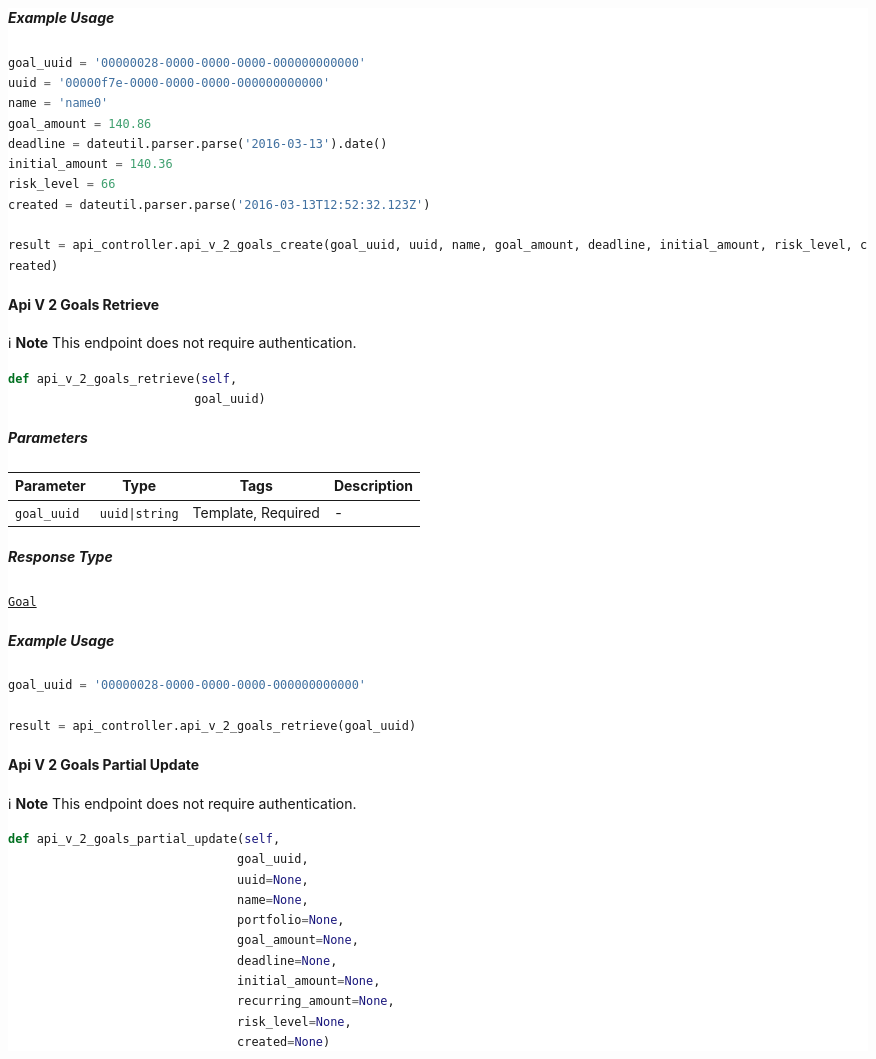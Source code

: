 ##### Example Usage

```python
goal_uuid = '00000028-0000-0000-0000-000000000000'
uuid = '00000f7e-0000-0000-0000-000000000000'
name = 'name0'
goal_amount = 140.86
deadline = dateutil.parser.parse('2016-03-13').date()
initial_amount = 140.36
risk_level = 66
created = dateutil.parser.parse('2016-03-13T12:52:32.123Z')

result = api_controller.api_v_2_goals_create(goal_uuid, uuid, name, goal_amount, deadline, initial_amount, risk_level, created)
```

#### Api V 2 Goals Retrieve

:information_source: **Note** This endpoint does not require authentication.

```python
def api_v_2_goals_retrieve(self,
                          goal_uuid)
```

##### Parameters

| Parameter | Type | Tags | Description |
|  --- | --- | --- | --- |
| `goal_uuid` | `uuid\|string` | Template, Required | - |

##### Response Type

[`Goal`](#goal)

##### Example Usage

```python
goal_uuid = '00000028-0000-0000-0000-000000000000'

result = api_controller.api_v_2_goals_retrieve(goal_uuid)
```

#### Api V 2 Goals Partial Update

:information_source: **Note** This endpoint does not require authentication.

```python
def api_v_2_goals_partial_update(self,
                                goal_uuid,
                                uuid=None,
                                name=None,
                                portfolio=None,
                                goal_amount=None,
                                deadline=None,
                                initial_amount=None,
                                recurring_amount=None,
                                risk_level=None,
                                created=None)
```
